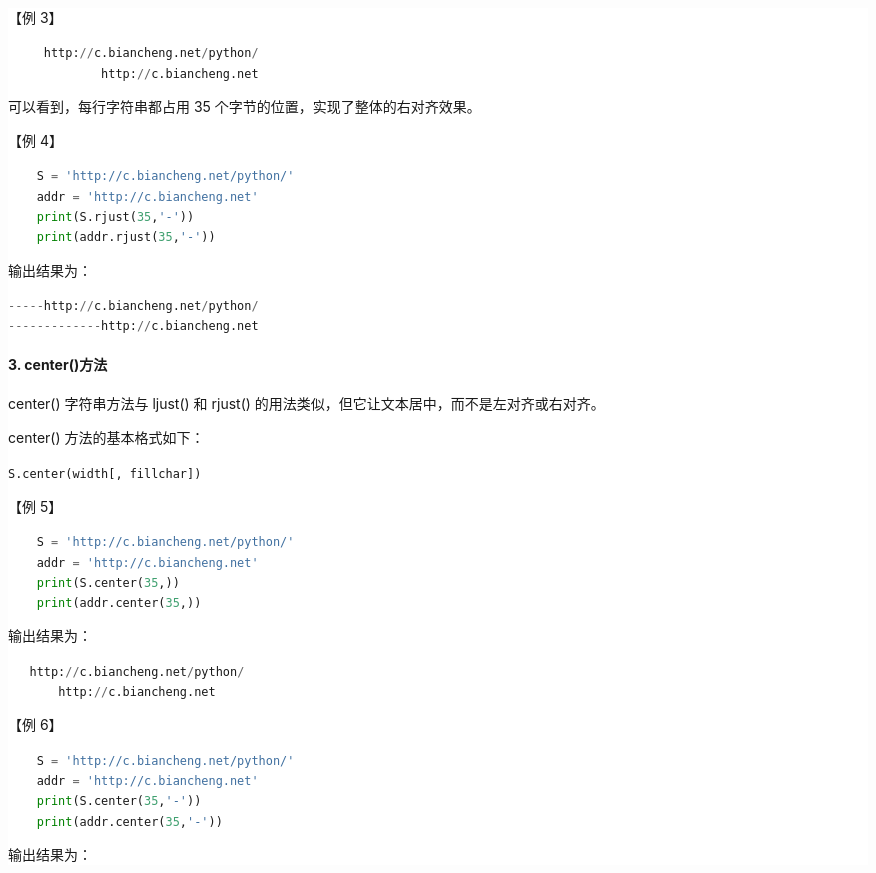 【例 3】

```python
     http://c.biancheng.net/python/
             http://c.biancheng.net   
```

可以看到，每行字符串都占用 35 个字节的位置，实现了整体的右对齐效果。

【例 4】

```python
    S = 'http://c.biancheng.net/python/'
    addr = 'http://c.biancheng.net'
    print(S.rjust(35,'-'))
    print(addr.rjust(35,'-'))
```

输出结果为：

```python
-----http://c.biancheng.net/python/
-------------http://c.biancheng.net
```

#### 3. center()方法

center() 字符串方法与 ljust() 和 rjust() 的用法类似，但它让文本居中，而不是左对齐或右对齐。

center() 方法的基本格式如下：

```python
S.center(width[, fillchar])
```

【例 5】

```python
    S = 'http://c.biancheng.net/python/'
    addr = 'http://c.biancheng.net'
    print(S.center(35,))
    print(addr.center(35,))
```

输出结果为：

```python
   http://c.biancheng.net/python/ 
       http://c.biancheng.net    
```

【例 6】

```python
    S = 'http://c.biancheng.net/python/'
    addr = 'http://c.biancheng.net'
    print(S.center(35,'-'))
    print(addr.center(35,'-'))
```

输出结果为：
